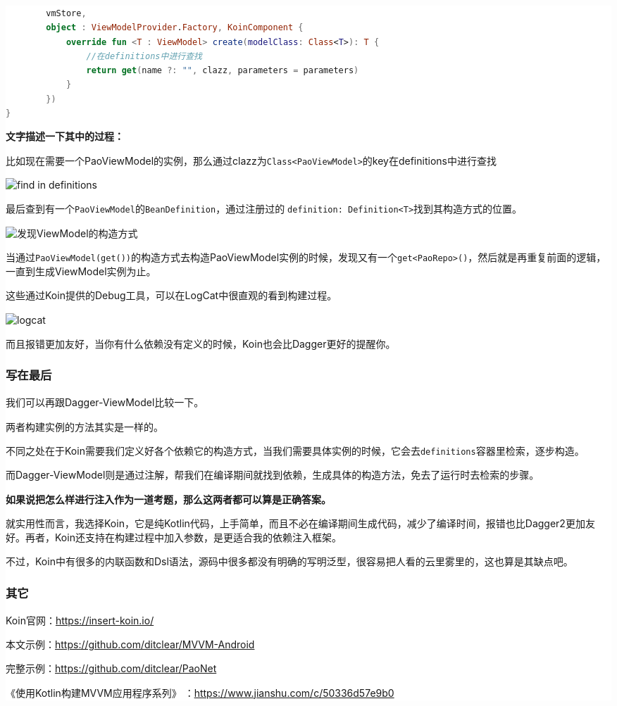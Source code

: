 ```kotlin
        vmStore,
        object : ViewModelProvider.Factory, KoinComponent {
            override fun <T : ViewModel> create(modelClass: Class<T>): T {
                //在definitions中进行查找
                return get(name ?: "", clazz, parameters = parameters)
            }
        })
}
```

**文字描述一下其中的过程：**

比如现在需要一个PaoViewModel的实例，那么通过clazz为`Class<PaoViewModel>`的key在definitions中进行查找

![find in definitions](https://upload-images.jianshu.io/upload_images/3722695-842a3904b5c5ca74.png?imageMogr2/auto-orient/strip%7CimageView2/2/w/1240)

最后查到有一个`PaoViewModel`的`BeanDefinition`，通过注册过的 `definition: Definition<T>`找到其构造方式的位置。

![发现ViewModel的构造方式](https://upload-images.jianshu.io/upload_images/3722695-2349d1143d7e79e5.png?imageMogr2/auto-orient/strip%7CimageView2/2/w/1240)

当通过`PaoViewModel(get())`的构造方式去构造PaoViewModel实例的时候，发现又有一个`get<PaoRepo>()`，然后就是再重复前面的逻辑，一直到生成ViewModel实例为止。

这些通过Koin提供的Debug工具，可以在LogCat中很直观的看到构建过程。

![logcat](https://upload-images.jianshu.io/upload_images/3722695-0459ead5bf515ae1.png?imageMogr2/auto-orient/strip%7CimageView2/2/w/1240)

而且报错更加友好，当你有什么依赖没有定义的时候，Koin也会比Dagger更好的提醒你。

### 写在最后

我们可以再跟Dagger-ViewModel比较一下。

两者构建实例的方法其实是一样的。

不同之处在于Koin需要我们定义好各个依赖它的构造方式，当我们需要具体实例的时候，它会去`definitions`容器里检索，逐步构造。

而Dagger-ViewModel则是通过注解，帮我们在编译期间就找到依赖，生成具体的构造方法，免去了运行时去检索的步骤。

**如果说把怎么样进行注入作为一道考题，那么这两者都可以算是正确答案。**

就实用性而言，我选择Koin，它是纯Kotlin代码，上手简单，而且不必在编译期间生成代码，减少了编译时间，报错也比Dagger2更加友好。再者，Koin还支持在构建过程中加入参数，是更适合我的依赖注入框架。

不过，Koin中有很多的内联函数和Dsl语法，源码中很多都没有明确的写明泛型，很容易把人看的云里雾里的，这也算是其缺点吧。

### 其它

Koin官网：<https://insert-koin.io/>

本文示例：<https://github.com/ditclear/MVVM-Android>

完整示例：<https://github.com/ditclear/PaoNet>

《使用Kotlin构建MVVM应用程序系列》 ：<https://www.jianshu.com/c/50336d57e9b0>



###  






